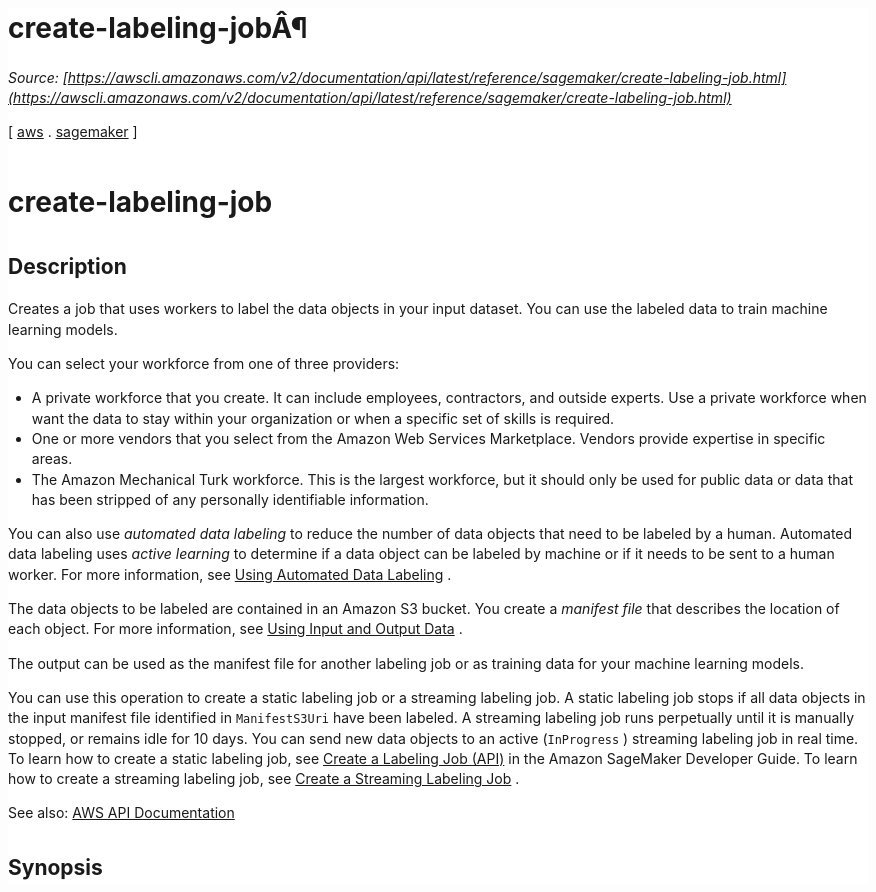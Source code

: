 # create-labeling-jobÂ¶

*Source: [https://awscli.amazonaws.com/v2/documentation/api/latest/reference/sagemaker/create-labeling-job.html](https://awscli.amazonaws.com/v2/documentation/api/latest/reference/sagemaker/create-labeling-job.html)*

[ [aws](https://awscli.amazonaws.com/v2/documentation/api/latest/reference/index.html#cli-aws) . [sagemaker](https://awscli.amazonaws.com/v2/documentation/api/latest/reference/sagemaker/index.html#cli-aws-sagemaker) ]

# create-labeling-job

## Description

Creates a job that uses workers to label the data objects in your input dataset. You can use the labeled data to train machine learning models.

You can select your workforce from one of three providers:

- A private workforce that you create. It can include employees, contractors, and outside experts. Use a private workforce when want the data to stay within your organization or when a specific set of skills is required.
- One or more vendors that you select from the Amazon Web Services Marketplace. Vendors provide expertise in specific areas.
- The Amazon Mechanical Turk workforce. This is the largest workforce, but it should only be used for public data or data that has been stripped of any personally identifiable information.

You can also use *automated data labeling* to reduce the number of data objects that need to be labeled by a human. Automated data labeling uses *active learning* to determine if a data object can be labeled by machine or if it needs to be sent to a human worker. For more information, see [Using Automated Data Labeling](https://docs.aws.amazon.com/sagemaker/latest/dg/sms-automated-labeling.html) .

The data objects to be labeled are contained in an Amazon S3 bucket. You create a *manifest file* that describes the location of each object. For more information, see [Using Input and Output Data](https://docs.aws.amazon.com/sagemaker/latest/dg/sms-data.html) .

The output can be used as the manifest file for another labeling job or as training data for your machine learning models.

You can use this operation to create a static labeling job or a streaming labeling job. A static labeling job stops if all data objects in the input manifest file identified in `ManifestS3Uri` have been labeled. A streaming labeling job runs perpetually until it is manually stopped, or remains idle for 10 days. You can send new data objects to an active (`InProgress` ) streaming labeling job in real time. To learn how to create a static labeling job, see [Create a Labeling Job (API)](https://docs.aws.amazon.com/sagemaker/latest/dg/sms-create-labeling-job-api.html) in the Amazon SageMaker Developer Guide. To learn how to create a streaming labeling job, see [Create a Streaming Labeling Job](https://docs.aws.amazon.com/sagemaker/latest/dg/sms-streaming-create-job.html) .

See also: [AWS API Documentation](https://docs.aws.amazon.com/goto/WebAPI/sagemaker-2017-07-24/CreateLabelingJob)

## Synopsis
